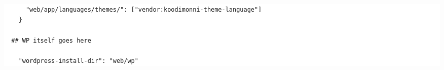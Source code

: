```
      "web/app/languages/themes/": ["vendor:koodimonni-theme-language"]
    }

  ## WP itself goes here

    "wordpress-install-dir": "web/wp"
```

